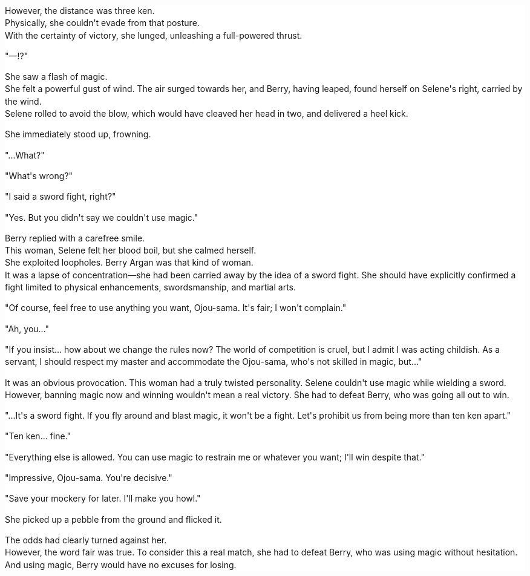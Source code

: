 However, the distance was three ken.  
Physically, she couldn't evade from that posture.  
With the certainty of victory, she lunged, unleashing a full-powered
thrust.

"—!?"

She saw a flash of magic.  
She felt a powerful gust of wind. The air surged towards her, and Berry,
having leaped, found herself on Selene's right, carried by the wind.  
Selene rolled to avoid the blow, which would have cleaved her head in
two, and delivered a heel kick.

She immediately stood up, frowning.

"...What?"

"What's wrong?"

"I said a sword fight, right?"

"Yes. But you didn't say we couldn't use magic."

Berry replied with a carefree smile.  
This woman, Selene felt her blood boil, but she calmed herself.  
She exploited loopholes. Berry Argan was that kind of woman.  
It was a lapse of concentration—she had been carried away by the idea of
a sword fight. She should have explicitly confirmed a fight limited to
physical enhancements, swordsmanship, and martial arts.

"Of course, feel free to use anything you want, Ojou-sama. It's fair; I
won't complain."

"Ah, you..."

"If you insist... how about we change the rules now? The world of
competition is cruel, but I admit I was acting childish. As a servant, I
should respect my master and accommodate the Ojou-sama, who's not
skilled in magic, but..."

It was an obvious provocation. This woman had a truly twisted
personality. Selene couldn't use magic while wielding a sword. However,
banning magic now and winning wouldn't mean a real victory. She had to
defeat Berry, who was going all out to win.

"...It's a sword fight. If you fly around and blast magic, it won't be a
fight. Let's prohibit us from being more than ten ken apart."

"Ten ken... fine."

"Everything else is allowed. You can use magic to restrain me or
whatever you want; I'll win despite that."

"Impressive, Ojou-sama. You're decisive."

"Save your mockery for later. I'll make you howl."

She picked up a pebble from the ground and flicked it.

The odds had clearly turned against her.  
However, the word fair was true. To consider this a real match, she had
to defeat Berry, who was using magic without hesitation. And using
magic, Berry would have no excuses for losing.
